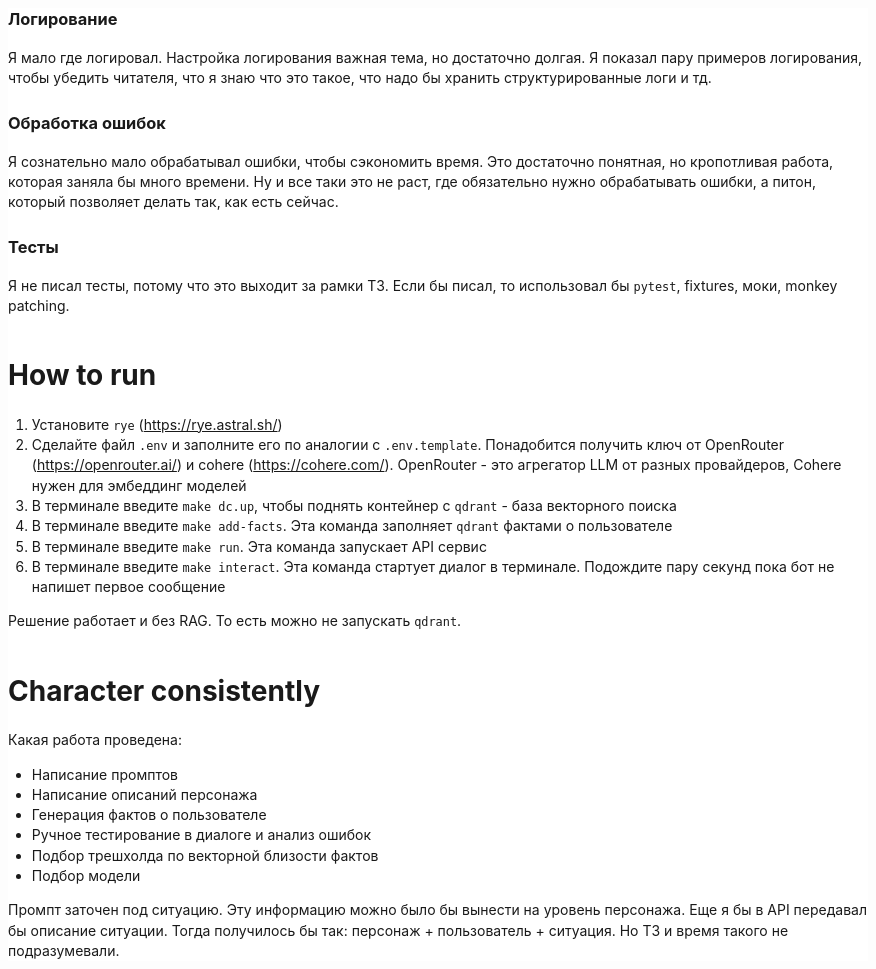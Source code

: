 ### Логирование

Я мало где логировал. Настройка логирования важная тема, но достаточно долгая. Я показал пару примеров логирования,
чтобы убедить читателя, что я знаю что это такое, что надо бы хранить структурированные логи и тд.

### Обработка ошибок

Я сознательно мало обрабатывал ошибки, чтобы сэкономить время. Это достаточно понятная, но кропотливая работа, которая
заняла бы много времени. Ну и все таки это не раст, где обязательно нужно обрабатывать ошибки, а питон, который
позволяет делать так, как есть сейчас.

### Тесты

Я не писал тесты, потому что это выходит за рамки ТЗ. Если бы писал, то использовал бы `pytest`, fixtures, моки, monkey
patching.

# How to run

1. Установите `rye` (https://rye.astral.sh/)
2. Сделайте файл `.env` и заполните его по аналогии с `.env.template`. Понадобится получить ключ от
   OpenRouter (https://openrouter.ai/) и cohere (https://cohere.com/). OpenRouter - это агрегатор LLM от разных
   провайдеров, Cohere нужен для эмбеддинг моделей
3. В терминале введите `make dc.up`, чтобы поднять контейнер с `qdrant` - база векторного поиска
4. В терминале введите `make add-facts`. Эта команда заполняет `qdrant` фактами о пользователе
5. В терминале введите `make run`. Эта команда запускает API сервис
6. В терминале введите `make interact`. Эта команда стартует диалог в терминале. Подождите пару секунд пока бот не
   напишет первое сообщение

Решение работает и без RAG. То есть можно не запускать `qdrant`.

# Character consistently

Какая работа проведена:

- Написание промптов
- Написание описаний персонажа
- Генерация фактов о пользователе
- Ручное тестирование в диалоге и анализ ошибок
- Подбор трешхолда по векторной близости фактов
- Подбор модели

Промпт заточен под ситуацию. Эту информацию можно было бы вынести на уровень персонажа. Еще я бы в API передавал бы
описание ситуации. Тогда получилось бы так: персонаж + пользователь + ситуация. Но ТЗ и время такого не подразумевали.
